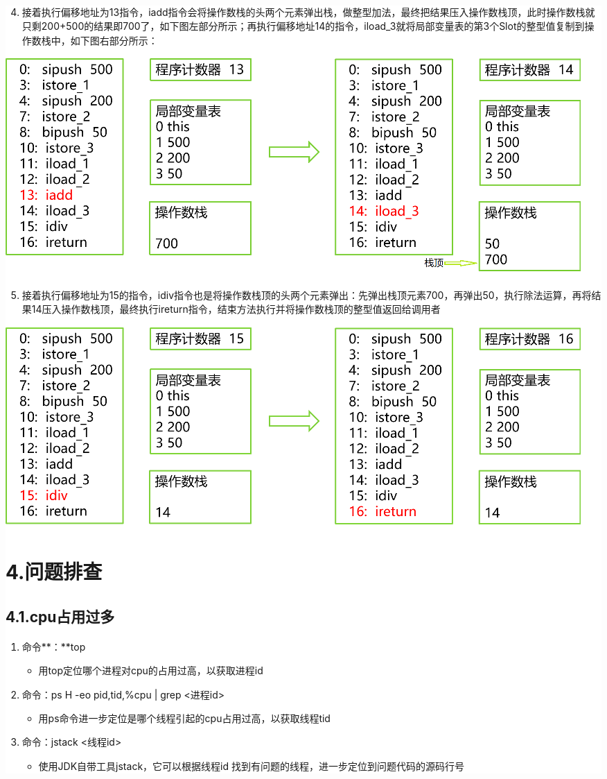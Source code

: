 4. 接着执行偏移地址为13指令，iadd指令会将操作数栈的头两个元素弹出栈，做整型加法，最终把结果压入操作数栈顶，此时操作数栈就只剩200+500的结果即700了，如下图左部分所示；再执行偏移地址14的指令，iload_3就将局部变量表的第3个Slot的整型值复制到操作数栈中，如下图右部分所示：

![](./images/java解释执行流程4.png)

5. 接着执行偏移地址为15的指令，idiv指令也是将操作数栈顶的头两个元素弹出：先弹出栈顶元素700，再弹出50，执行除法运算，再将结果14压入操作数栈顶，最终执行ireturn指令，结束方法执行并将操作数栈顶的整型值返回给调用者

![](./images/java解释执行流程5.png)

# 4.问题排查

## 4.1.cpu占用过多

1. 命令**：**top
   - 用top定位哪个进程对cpu的占用过高，以获取进程id

2. 命令：ps H -eo pid,tid,%cpu | grep <进程id>
   - 用ps命令进一步定位是哪个线程引起的cpu占用过高，以获取线程tid

3. 命令：jstack <线程id>
   - 使用JDK自带工具jstack，它可以根据线程id 找到有问题的线程，进一步定位到问题代码的源码行号
